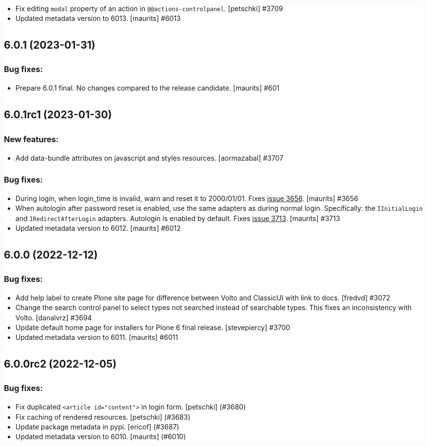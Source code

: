 - Fix editing `modal` property of an action in `@@actions-controlpanel`.
  [petschki] #3709
- Updated metadata version to 6013.  [maurits] #6013


## 6.0.1 (2023-01-31)


### Bug fixes:

- Prepare 6.0.1 final. No changes compared to the release candidate.
  [maurits] #601


## 6.0.1rc1 (2023-01-30)


### New features:

- Add data-bundle attributes on javascript and styles resources.  [aormazabal] #3707


### Bug fixes:

- During login, when login_time is invalid, warn and reset it to 2000/01/01.
  Fixes [issue 3656](https://github.com/plone/Products.CMFPlone/issues/3656>).
  [maurits] #3656
- When autologin after password reset is enabled, use the same adapters as during normal login.
  Specifically: the ``IInitialLogin`` and ``IRedirectAfterLogin`` adapters.
  Autologin is enabled by default.
  Fixes [issue 3713](https://github.com/plone/Products.CMFPlone/issues/3713).
  [maurits] #3713
- Updated metadata version to 6012.  [maurits] #6012


## 6.0.0 (2022-12-12)


### Bug fixes:

- Add help label to create Plone site page for difference between Volto and ClassicUI with link to docs. [fredvd] #3072
- Change the search control panel to select types not searched instead of searchable types. This fixes an inconsistency with Volto. [danalvrz] #3694
- Update default home page for installers for Plone 6 final release. [stevepiercy] #3700
- Updated metadata version to 6011.  [maurits] #6011


## 6.0.0rc2 (2022-12-05)

### Bug fixes:


- Fix duplicated ``<article id="content">`` in login form.
  [petschki] (#3680)
- Fix caching of rendered resources.
  [petschki] (#3683)
- Update package metadata in pypi.
  [ericof] (#3687)
- Updated metadata version to 6010.  [maurits] (#6010)
